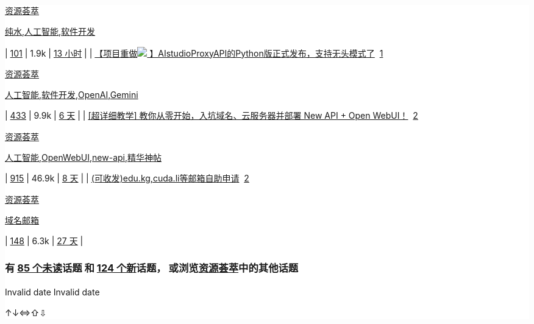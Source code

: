 [资源荟萃](/c/resource/14)

[纯水](/tag/纯水),[人工智能](/tag/人工智能),[软件开发](/tag/软件开发)



 | [101](/t/topic/750406/1) | 1.9k | [13 小时](/t/topic/750406/104) |
| [【项目重做![](https://linux.do/images/emoji/twemoji/rofl.png?v=14)
】AIstudioProxyAPI的Python版正式发布，支持无头模式了](/t/topic/617542/444)     [1](/t/topic/617542/444 "您在此话题中有 1 个未读帖子") 

[资源荟萃](/c/resource/14)

[人工智能](/tag/人工智能),[软件开发](/tag/软件开发),[OpenAI](/tag/openai),[Gemini](/tag/gemini)



 | [433](/t/topic/617542/1) | 9.9k | [6 天](/t/topic/617542/444) |
| [\[超详细教学\] 教你从零开始，入坑域名、云服务器并部署 New API + Open WebUI！](/t/topic/188813/936)  [2](/t/topic/188813/936 "您在此话题中有 2 个未读帖子")

[资源荟萃](/c/resource/14)

[人工智能](/tag/人工智能),[OpenWebUI](/tag/openwebui),[new-api](/tag/new-api),[精华神帖](/tag/精华神帖)



 | [915](/t/topic/188813/1) | 46.9k | [8 天](/t/topic/188813/937) |
| [(可收发)edu.kg,cuda.li等邮箱自助申请](/t/topic/330019/151)  [2](/t/topic/330019/151 "您在此话题中有 2 个未读帖子")

[资源荟萃](/c/resource/14)

[域名邮箱](/tag/域名邮箱)



 | [148](/t/topic/330019/1) | 6.3k | [27 天](/t/topic/330019/152) |

### 有 [85 个未读](/unread)话题 和 [124 个新](/new)话题， 或浏览[资源荟萃](/c/resource/14)中的其他话题

Invalid date Invalid date

↑↓⇔⇧⇩
